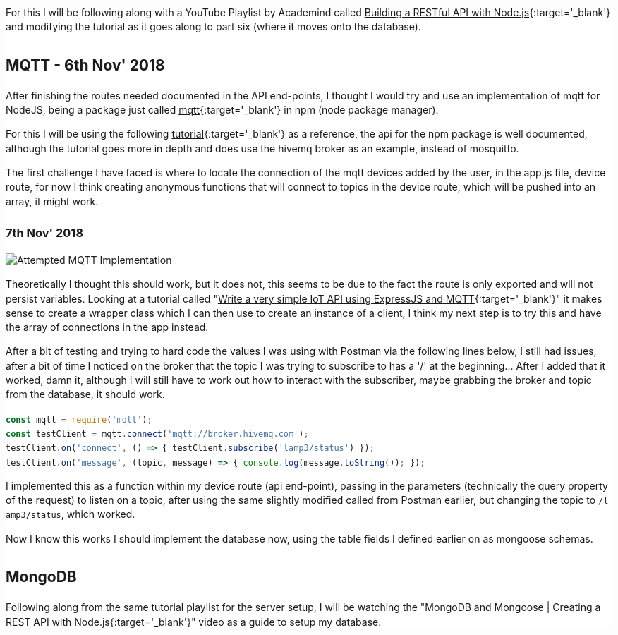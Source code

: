  For this I will be following along with a YouTube Playlist by Academind called [Building a RESTful API with Node.js](https://www.youtube.com/playlist?list=PL55RiY5tL51q4D-B63KBnygU6opNPFk_q){:target='_blank'} and modifying the tutorial as it goes along to part six (where it moves onto the database).

## MQTT - 6th Nov' 2018

After finishing the routes needed documented in the API end-points, I thought I would try and use an implementation of mqtt for NodeJS, being a package just called [mqtt](https://www.npmjs.com/package/mqtt){:target='_blank'} in npm (node package manager).

For this I will be using the following [tutorial](https://blog.risingstack.com/getting-started-with-nodejs-and-mqtt/){:target='_blank'} as a reference, the api for the npm package is well documented, although the tutorial goes more in depth and does use the hivemq broker as an example, instead of mosquitto.

The first challenge I have faced is where to locate the connection of the mqtt devices added by the user, in the app.js file, device route, for now I think creating anonymous functions that will connect to topics in the device route, which will be pushed into an array, it might work.

### 7th Nov' 2018

![Attempted MQTT Implementation](https://files.slack.com/files-pri/T0SN15PGA-FDX3PB3CG/image.png?pub_secret=6e806374a4)

Theoretically I thought this should work, but it does not, this seems to be due to the fact the route is only exported and will not persist variables. Looking at a tutorial called "[Write a very simple IoT API using ExpressJS and MQTT](https://medium.com/@cri.bh6/in-this-simple-example-im-going-to-show-how-to-write-a-very-simple-expressjs-api-that-uses-mqtt-to-57aa3ecdcd9e){:target='_blank'}" it makes sense to create a wrapper class which I can then use to create an instance of a client, I think my next step is to try this and have the array of connections in the app instead.

After a bit of testing and trying to hard code the values I was using with Postman via the following lines below, I still had issues, after a bit of time I noticed on the broker that the topic I was trying to subscribe to has a '/' at the beginning... After I added that it worked, damn it, although I will still have to work out how to interact with the subscriber, maybe grabbing the broker and topic from the database, it should work.

```javascript
const mqtt = require('mqtt');
const testClient = mqtt.connect('mqtt://broker.hivemq.com');
testClient.on('connect', () => { testClient.subscribe('lamp3/status') }); 
testClient.on('message', (topic, message) => { console.log(message.toString()); });
```

I implemented this as a function within my device route (api end-point), passing in the parameters (technically the query property of the request) to listen on a topic, after using the same slightly modified called from Postman earlier, but changing the topic to `/lamp3/status`, which worked.

Now I know this works I should implement the database now, using the table fields I defined earlier on as mongoose schemas.

## MongoDB

Following along from the same tutorial playlist for the server setup, I will be watching the "[MongoDB and Mongoose &#124; Creating a REST API with Node.js](https://www.youtube.com/watch?v=WDrU305J1yw&index=7){:target='_blank'}" video as a guide to setup my database.
